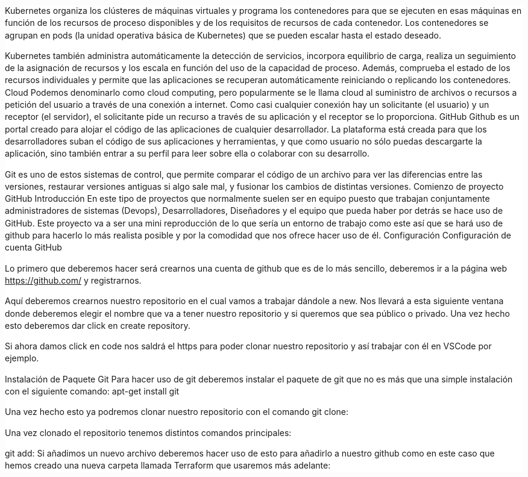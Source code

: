 Kubernetes organiza los clústeres de máquinas virtuales y programa los contenedores para que se ejecuten en esas máquinas en función de los recursos de proceso disponibles y de los requisitos de recursos de cada contenedor. Los contenedores se agrupan en pods (la unidad operativa básica de Kubernetes) que se pueden escalar hasta el estado deseado.

Kubernetes también administra automáticamente la detección de servicios, incorpora equilibrio de carga, realiza un seguimiento de la asignación de recursos y los escala en función del uso de la capacidad de proceso. Además, comprueba el estado de los recursos individuales y permite que las aplicaciones se recuperan automáticamente reiniciando o replicando los contenedores.
Cloud
Podemos denominarlo como cloud computing, pero popularmente se le llama cloud al suministro de archivos o recursos a petición del usuario a través de una conexión a internet. Como casi cualquier conexión hay un solicitante (el usuario) y un receptor (el servidor), el solicitante pide un recurso a través de su aplicación y el receptor se lo proporciona.
GitHub
Github es un portal creado para alojar el código de las aplicaciones de cualquier desarrollador.  La plataforma está creada para que los desarrolladores suban el código de sus aplicaciones y herramientas, y que como usuario no sólo puedas descargarte la aplicación, sino también entrar a su perfil para leer sobre ella o colaborar con su desarrollo.

Git es uno de estos sistemas de control, que permite comparar el código de un archivo para ver las diferencias entre las versiones, restaurar versiones antiguas si algo sale mal, y fusionar los cambios de distintas versiones.
Comienzo de proyecto
GitHub
Introducción
En este tipo de proyectos que normalmente suelen ser en equipo puesto que trabajan conjuntamente administradores de sistemas (Devops), Desarrolladores, Diseñadores y el equipo que pueda haber por detrás se hace uso de GitHub. Este proyecto va a ser una mini reproducción de lo que sería un entorno de trabajo como este así que se hará uso de github para hacerlo lo más realista posible y por la comodidad que nos ofrece hacer uso de él.
Configuración
		Configuración de cuenta GitHub

Lo primero que deberemos hacer será crearnos una cuenta de github que es de lo más sencillo, deberemos ir a la página web https://github.com/ y registrarnos.

Aquí deberemos crearnos nuestro repositorio en el cual vamos a trabajar dándole a new. 
Nos llevará a esta siguiente ventana donde deberemos elegir el nombre que va a tener nuestro repositorio y si queremos que sea público o privado. Una vez hecho esto deberemos dar click en create repository.

Si ahora damos click en code nos saldrá el https para poder clonar nuestro repositorio y así trabajar con él en VSCode por ejemplo.


Instalación de Paquete Git
Para hacer uso de git deberemos instalar el paquete de git que no es más que una simple instalación con el siguiente comando: 
apt-get install git

Una vez hecho esto ya podremos clonar nuestro repositorio con el comando git clone:

Una vez clonado el repositorio tenemos distintos comandos principales: 

git add: Si añadimos un nuevo archivo deberemos hacer uso de esto para añadirlo a nuestro github como en este caso que hemos creado una nueva carpeta llamada Terraform que usaremos más adelante:
